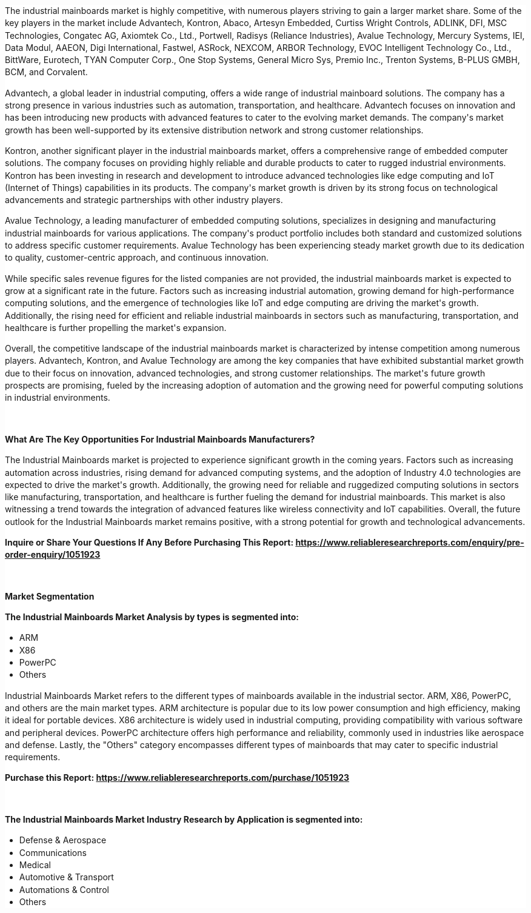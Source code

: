 <p><p>The industrial mainboards market is highly competitive, with numerous players striving to gain a larger market share. Some of the key players in the market include Advantech, Kontron, Abaco, Artesyn Embedded, Curtiss Wright Controls, ADLINK, DFI, MSC Technologies, Congatec AG, Axiomtek Co., Ltd., Portwell, Radisys (Reliance Industries), Avalue Technology, Mercury Systems, IEI, Data Modul, AAEON, Digi International, Fastwel, ASRock, NEXCOM, ARBOR Technology, EVOC Intelligent Technology Co., Ltd., BittWare, Eurotech, TYAN Computer Corp., One Stop Systems, General Micro Sys, Premio Inc., Trenton Systems, B-PLUS GMBH, BCM, and Corvalent.</p><p>Advantech, a global leader in industrial computing, offers a wide range of industrial mainboard solutions. The company has a strong presence in various industries such as automation, transportation, and healthcare. Advantech focuses on innovation and has been introducing new products with advanced features to cater to the evolving market demands. The company's market growth has been well-supported by its extensive distribution network and strong customer relationships.</p><p>Kontron, another significant player in the industrial mainboards market, offers a comprehensive range of embedded computer solutions. The company focuses on providing highly reliable and durable products to cater to rugged industrial environments. Kontron has been investing in research and development to introduce advanced technologies like edge computing and IoT (Internet of Things) capabilities in its products. The company's market growth is driven by its strong focus on technological advancements and strategic partnerships with other industry players.</p><p>Avalue Technology, a leading manufacturer of embedded computing solutions, specializes in designing and manufacturing industrial mainboards for various applications. The company's product portfolio includes both standard and customized solutions to address specific customer requirements. Avalue Technology has been experiencing steady market growth due to its dedication to quality, customer-centric approach, and continuous innovation.</p><p>While specific sales revenue figures for the listed companies are not provided, the industrial mainboards market is expected to grow at a significant rate in the future. Factors such as increasing industrial automation, growing demand for high-performance computing solutions, and the emergence of technologies like IoT and edge computing are driving the market's growth. Additionally, the rising need for efficient and reliable industrial mainboards in sectors such as manufacturing, transportation, and healthcare is further propelling the market's expansion.</p><p>Overall, the competitive landscape of the industrial mainboards market is characterized by intense competition among numerous players. Advantech, Kontron, and Avalue Technology are among the key companies that have exhibited substantial market growth due to their focus on innovation, advanced technologies, and strong customer relationships. The market's future growth prospects are promising, fueled by the increasing adoption of automation and the growing need for powerful computing solutions in industrial environments.</p></p>
<p>&nbsp;</p>
<p><strong>What Are The Key Opportunities For Industrial Mainboards Manufacturers?</strong></p>
<p><p>The Industrial Mainboards market is projected to experience significant growth in the coming years. Factors such as increasing automation across industries, rising demand for advanced computing systems, and the adoption of Industry 4.0 technologies are expected to drive the market's growth. Additionally, the growing need for reliable and ruggedized computing solutions in sectors like manufacturing, transportation, and healthcare is further fueling the demand for industrial mainboards. This market is also witnessing a trend towards the integration of advanced features like wireless connectivity and IoT capabilities. Overall, the future outlook for the Industrial Mainboards market remains positive, with a strong potential for growth and technological advancements.</p></p>
<p><strong>Inquire or Share Your Questions If Any Before Purchasing This Report: <a href="https://www.reliableresearchreports.com/enquiry/pre-order-enquiry/1051923">https://www.reliableresearchreports.com/enquiry/pre-order-enquiry/1051923</a></strong></p>
<p>&nbsp;</p>
<p><strong>Market Segmentation</strong></p>
<p><strong>The Industrial Mainboards Market Analysis by types is segmented into:</strong></p>
<p><ul><li>ARM</li><li>X86</li><li>PowerPC</li><li>Others</li></ul></p>
<p><p>Industrial Mainboards Market refers to the different types of mainboards available in the industrial sector. ARM, X86, PowerPC, and others are the main market types. ARM architecture is popular due to its low power consumption and high efficiency, making it ideal for portable devices. X86 architecture is widely used in industrial computing, providing compatibility with various software and peripheral devices. PowerPC architecture offers high performance and reliability, commonly used in industries like aerospace and defense. Lastly, the "Others" category encompasses different types of mainboards that may cater to specific industrial requirements.</p></p>
<p><strong>Purchase this Report:&nbsp;<a href="https://www.reliableresearchreports.com/purchase/1051923">https://www.reliableresearchreports.com/purchase/1051923</a></strong></p>
<p>&nbsp;</p>
<p><strong>The Industrial Mainboards Market Industry Research by Application is segmented into:</strong></p>
<p><ul><li>Defense & Aerospace</li><li>Communications</li><li>Medical</li><li>Automotive & Transport</li><li>Automations & Control</li><li>Others</li></ul></p>